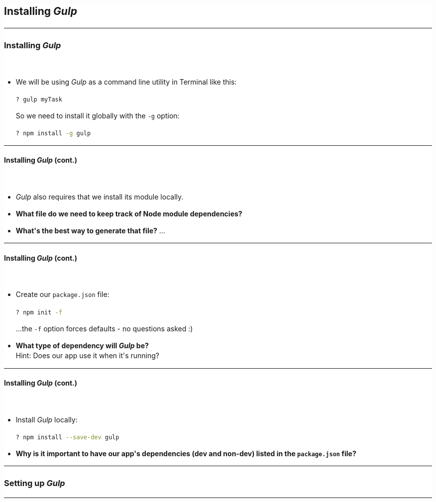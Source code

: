 ## Installing _Gulp_

---
### Installing _Gulp_
<br>

- We will be using _Gulp_ as a command line utility in Terminal like this:<br>

	```sh
	? gulp myTask 
	```
	So we need to install it globally with the `-g` option:<br>
	
	```sh
	? npm install -g gulp
	```

---
#### Installing _Gulp_ (cont.)
<br>

- _Gulp_ also requires that we install its module locally.

- **What file do we need to keep track of Node module dependencies?**

- **What's the best way to generate that file?** ...

---
#### Installing _Gulp_ (cont.)
<br>

- Create our `package.json` file:

	```sh
	? npm init -f
	```
	...the `-f` option forces defaults - no questions asked :)

- **What type of dependency will _Gulp_ be?**<br>Hint: Does our app use it when it's running?
	
---
#### Installing _Gulp_ (cont.)
<br>

- Install _Gulp_ locally:

	```sh
	? npm install --save-dev gulp
	```

- **Why is it important to have our app's dependencies (dev and non-dev) listed in the `package.json` file?**

---
### Setting up _Gulp_

---